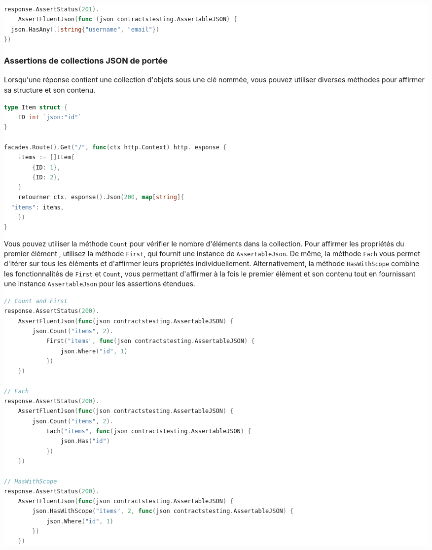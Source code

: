 ```go
response.AssertStatus(201).
    AssertFluentJson(func (json contractstesting.AssertableJSON) {
  json.HasAny([]string{"username", "email"})
})
```

### Assertions de collections JSON de portée

Lorsqu'une réponse contient une collection d'objets sous une clé nommée, vous pouvez utiliser diverses méthodes pour affirmer sa structure
et son contenu.

```go
type Item struct {
    ID int `json:"id"`
}

facades.Route().Get("/", func(ctx http.Context) http. esponse {
    items := []Item{
        {ID: 1},
        {ID: 2},
    }
    retourner ctx. esponse().Json(200, map[string]{
  "items": items,
    })
}
```

Vous pouvez utiliser la méthode `Count` pour vérifier le nombre d'éléments dans la collection. Pour affirmer les propriétés du premier élément
, utilisez la méthode `First`, qui fournit une instance de `AssertableJson`. De même, la méthode `Each` vous permet
d'itérer sur tous les éléments et d'affirmer leurs propriétés individuellement. Alternativement, la méthode `HasWithScope` combine
les fonctionnalités de `First` et `Count`, vous permettant d'affirmer à la fois le premier élément et son contenu tout en fournissant
une instance `AssertableJson` pour les assertions étendues.

```go
// Count and First
response.AssertStatus(200).
    AssertFluentJson(func(json contractstesting.AssertableJSON) {
        json.Count("items", 2).
            First("items", func(json contractstesting.AssertableJSON) {
                json.Where("id", 1)
            })
    })

// Each
response.AssertStatus(200).
    AssertFluentJson(func(json contractstesting.AssertableJSON) {
        json.Count("items", 2).
            Each("items", func(json contractstesting.AssertableJSON) {
                json.Has("id")
            })
    })

// HasWithScope
response.AssertStatus(200).
    AssertFluentJson(func(json contractstesting.AssertableJSON) {
        json.HasWithScope("items", 2, func(json contractstesting.AssertableJSON) {
            json.Where("id", 1)
        })
    })
```
